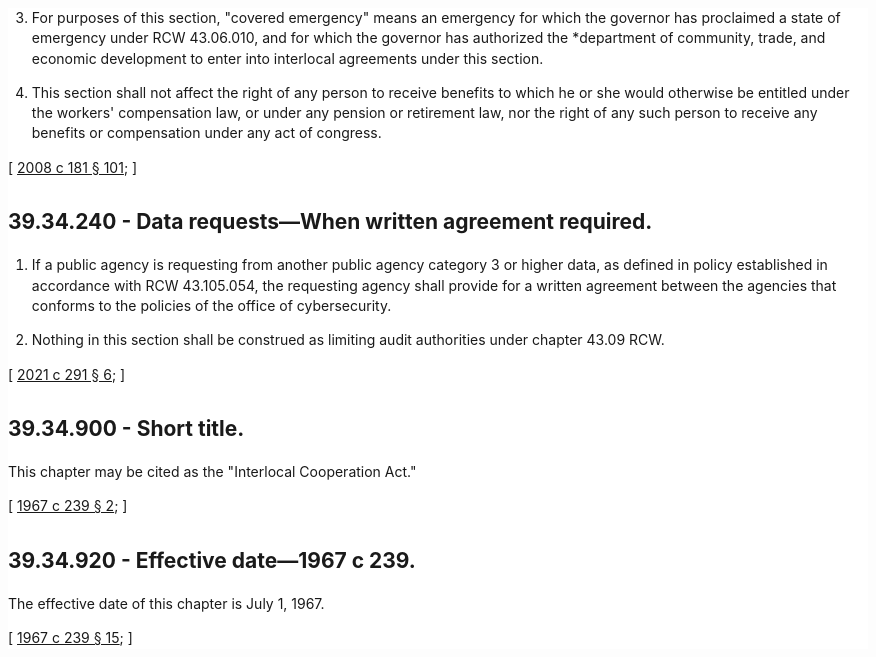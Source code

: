 3. For purposes of this section, "covered emergency" means an emergency for which the governor has proclaimed a state of emergency under RCW 43.06.010, and for which the governor has authorized the *department of community, trade, and economic development to enter into interlocal agreements under this section.

4. This section shall not affect the right of any person to receive benefits to which he or she would otherwise be entitled under the workers' compensation law, or under any pension or retirement law, nor the right of any such person to receive any benefits or compensation under any act of congress.

\[ [2008 c 181 § 101](http://lawfilesext.leg.wa.gov/biennium/2007-08/Pdf/Bills/Session%20Laws/Senate/6950.SL.pdf?cite=2008%20c%20181%20§%20101); \]

## 39.34.240 - Data requests—When written agreement required.
1. If a public agency is requesting from another public agency category 3 or higher data, as defined in policy established in accordance with RCW 43.105.054, the requesting agency shall provide for a written agreement between the agencies that conforms to the policies of the office of cybersecurity.

2. Nothing in this section shall be construed as limiting audit authorities under chapter 43.09 RCW.

\[ [2021 c 291 § 6](http://lawfilesext.leg.wa.gov/biennium/2021-22/Pdf/Bills/Session%20Laws/Senate/5432-S.SL.pdf?cite=2021%20c%20291%20§%206); \]

## 39.34.900 - Short title.
This chapter may be cited as the "Interlocal Cooperation Act."

\[ [1967 c 239 § 2](http://leg.wa.gov/CodeReviser/documents/sessionlaw/1967c239.pdf?cite=1967%20c%20239%20§%202); \]

## 39.34.920 - Effective date—1967 c 239.
The effective date of this chapter is July 1, 1967.

\[ [1967 c 239 § 15](http://leg.wa.gov/CodeReviser/documents/sessionlaw/1967c239.pdf?cite=1967%20c%20239%20§%2015); \]

